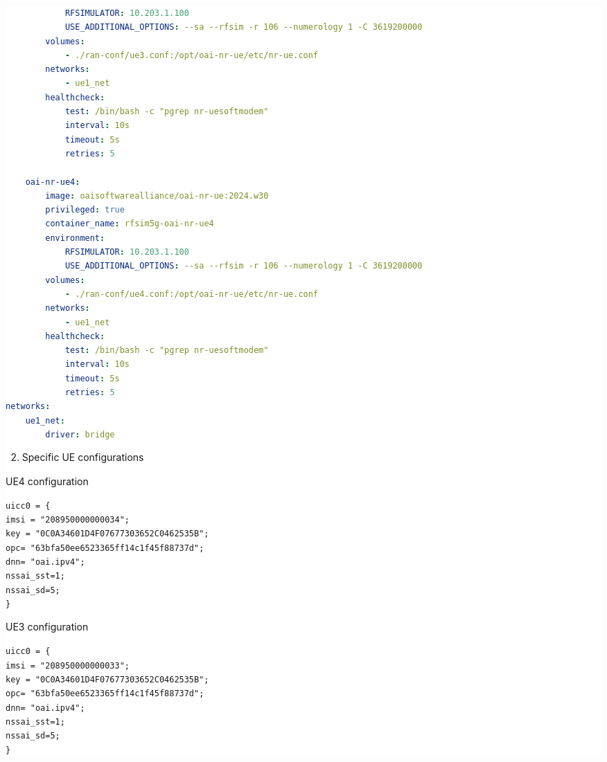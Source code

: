 ```yaml
            RFSIMULATOR: 10.203.1.100
            USE_ADDITIONAL_OPTIONS: --sa --rfsim -r 106 --numerology 1 -C 3619200000 
        volumes:
            - ./ran-conf/ue3.conf:/opt/oai-nr-ue/etc/nr-ue.conf
        networks:
            - ue1_net
        healthcheck:
            test: /bin/bash -c "pgrep nr-uesoftmodem"
            interval: 10s
            timeout: 5s
            retries: 5

    oai-nr-ue4:
        image: oaisoftwarealliance/oai-nr-ue:2024.w30
        privileged: true
        container_name: rfsim5g-oai-nr-ue4
        environment: 
            RFSIMULATOR: 10.203.1.100
            USE_ADDITIONAL_OPTIONS: --sa --rfsim -r 106 --numerology 1 -C 3619200000 
        volumes:
            - ./ran-conf/ue4.conf:/opt/oai-nr-ue/etc/nr-ue.conf
        networks:
            - ue1_net
        healthcheck:
            test: /bin/bash -c "pgrep nr-uesoftmodem"
            interval: 10s
            timeout: 5s
            retries: 5
networks:
    ue1_net:
        driver: bridge

```

2. Specific UE configurations

UE4 configuration
```
uicc0 = {
imsi = "208950000000034";
key = "0C0A34601D4F07677303652C0462535B";
opc= "63bfa50ee6523365ff14c1f45f88737d";
dnn= "oai.ipv4";
nssai_sst=1;
nssai_sd=5;
}
```


UE3 configuration
```
uicc0 = {
imsi = "208950000000033";
key = "0C0A34601D4F07677303652C0462535B";
opc= "63bfa50ee6523365ff14c1f45f88737d";
dnn= "oai.ipv4";
nssai_sst=1;
nssai_sd=5;
}
```
